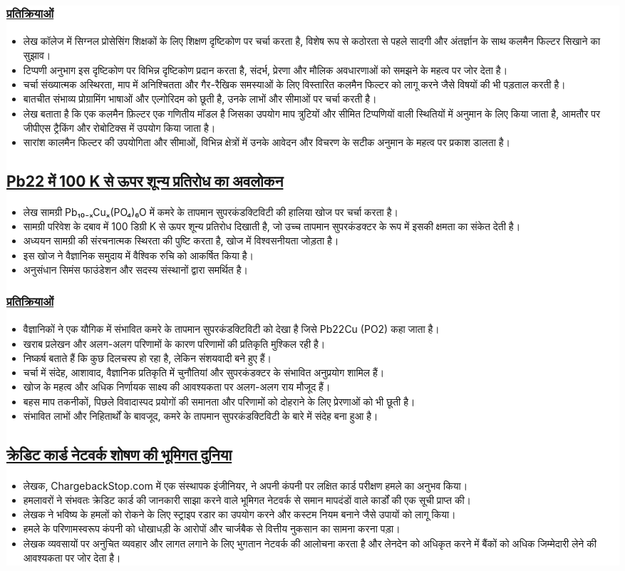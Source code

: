 ### [प्रतिक्रियाओं](https://news.ycombinator.com/item?id=36971975)

- लेख कॉलेज में सिग्नल प्रोसेसिंग शिक्षकों के लिए शिक्षण दृष्टिकोण पर चर्चा करता है, विशेष रूप से कठोरता से पहले सादगी और अंतर्ज्ञान के साथ कलमैन फिल्टर सिखाने का सुझाव।
- टिप्पणी अनुभाग इस दृष्टिकोण पर विभिन्न दृष्टिकोण प्रदान करता है, संदर्भ, प्रेरणा और मौलिक अवधारणाओं को समझने के महत्व पर जोर देता है।
- चर्चा संख्यात्मक अस्थिरता, माप में अनिश्चितता और गैर-रैखिक समस्याओं के लिए विस्तारित कलमैन फिल्टर को लागू करने जैसे विषयों की भी पड़ताल करती है।
- बातचीत संभाव्य प्रोग्रामिंग भाषाओं और एल्गोरिदम को छूती है, उनके लाभों और सीमाओं पर चर्चा करती है।
- लेख बताता है कि एक कलमैन फ़िल्टर एक गणितीय मॉडल है जिसका उपयोग माप त्रुटियों और सीमित टिप्पणियों वाली स्थितियों में अनुमान के लिए किया जाता है, आमतौर पर जीपीएस ट्रैकिंग और रोबोटिक्स में उपयोग किया जाता है।
- सारांश कालमैन फिल्टर की उपयोगिता और सीमाओं, विभिन्न क्षेत्रों में उनके आवेदन और विचरण के सटीक अनुमान के महत्व पर प्रकाश डालता है।

## [Pb22 में 100 K से ऊपर शून्य प्रतिरोध का अवलोकन](https://arxiv.org/abs/2308.01192)

- लेख सामग्री Pb₁₀₋ₓCuₓ(PO₄)₆O में कमरे के तापमान सुपरकंडक्टिविटी की हालिया खोज पर चर्चा करता है।
- सामग्री परिवेश के दबाव में 100 डिग्री K से ऊपर शून्य प्रतिरोध दिखाती है, जो उच्च तापमान सुपरकंडक्टर के रूप में इसकी क्षमता का संकेत देती है।
- अध्ययन सामग्री की संरचनात्मक स्थिरता की पुष्टि करता है, खोज में विश्वसनीयता जोड़ता है।
- इस खोज ने वैज्ञानिक समुदाय में वैश्विक रुचि को आकर्षित किया है।
- अनुसंधान सिमंस फाउंडेशन और सदस्य संस्थानों द्वारा समर्थित है।

### [प्रतिक्रियाओं](https://news.ycombinator.com/item?id=36979886)

- वैज्ञानिकों ने एक यौगिक में संभावित कमरे के तापमान सुपरकंडक्टिविटी को देखा है जिसे Pb22Cu (PO2) कहा जाता है।
- खराब प्रलेखन और अलग-अलग परिणामों के कारण परिणामों की प्रतिकृति मुश्किल रही है।
- निष्कर्ष बताते हैं कि कुछ दिलचस्प हो रहा है, लेकिन संशयवादी बने हुए हैं।
- चर्चा में संदेह, आशावाद, वैज्ञानिक प्रतिकृति में चुनौतियां और सुपरकंडक्टर के संभावित अनुप्रयोग शामिल हैं।
- खोज के महत्व और अधिक निर्णायक साक्ष्य की आवश्यकता पर अलग-अलग राय मौजूद हैं।
- बहस माप तकनीकों, पिछले विवादास्पद प्रयोगों की समानता और परिणामों को दोहराने के लिए प्रेरणाओं को भी छूती है।
- संभावित लाभों और निहितार्थों के बावजूद, कमरे के तापमान सुपरकंडक्टिविटी के बारे में संदेह बना हुआ है।

## [क्रेडिट कार्ड नेटवर्क शोषण की भूमिगत दुनिया](https://chargebackstop.com/blog/card-networks-exploitation/)

- लेखक, ChargebackStop.com में एक संस्थापक इंजीनियर, ने अपनी कंपनी पर लक्षित कार्ड परीक्षण हमले का अनुभव किया।
- हमलावरों ने संभवतः क्रेडिट कार्ड की जानकारी साझा करने वाले भूमिगत नेटवर्क से समान मापदंडों वाले कार्डों की एक सूची प्राप्त की।
- लेखक ने भविष्य के हमलों को रोकने के लिए स्ट्राइप रडार का उपयोग करने और कस्टम नियम बनाने जैसे उपायों को लागू किया।
- हमले के परिणामस्वरूप कंपनी को धोखाधड़ी के आरोपों और चार्जबैक से वित्तीय नुकसान का सामना करना पड़ा।
- लेखक व्यवसायों पर अनुचित व्यवहार और लागत लगाने के लिए भुगतान नेटवर्क की आलोचना करता है और लेनदेन को अधिकृत करने में बैंकों को अधिक जिम्मेदारी लेने की आवश्यकता पर जोर देता है।
